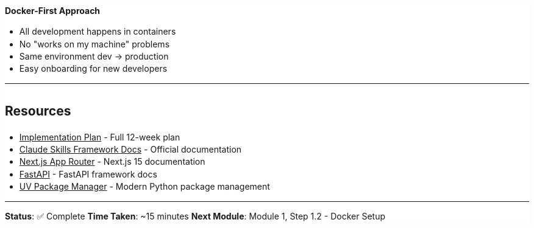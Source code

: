 **Docker-First Approach**
- All development happens in containers
- No "works on my machine" problems
- Same environment dev → production
- Easy onboarding for new developers

---

## Resources

- [Implementation Plan](../risk-agents-app-implementation-plan.md) - Full 12-week plan
- [Claude Skills Framework Docs](https://docs.claude.com/en/docs/claude-code/sub-agents) - Official documentation
- [Next.js App Router](https://nextjs.org/docs/app) - Next.js 15 documentation
- [FastAPI](https://fastapi.tiangolo.com/) - FastAPI framework docs
- [UV Package Manager](https://docs.astral.sh/uv/) - Modern Python package management

---

**Status**: ✅ Complete
**Time Taken**: ~15 minutes
**Next Module**: Module 1, Step 1.2 - Docker Setup

